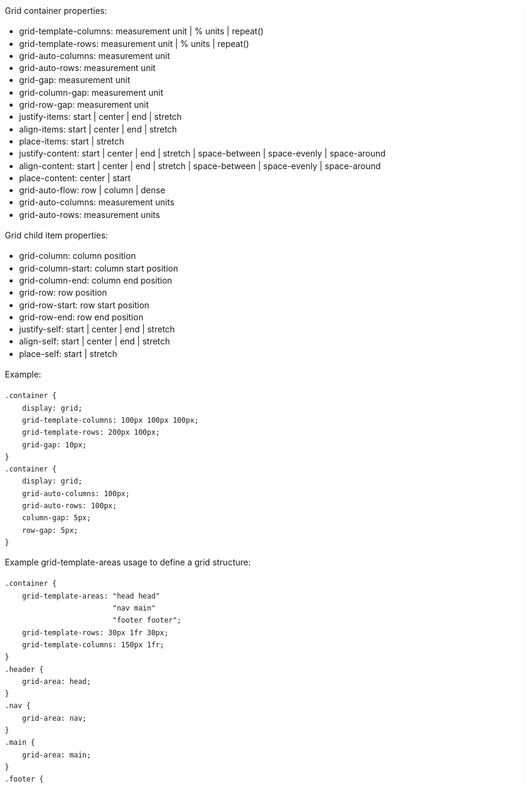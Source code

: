 Grid container properties:
- grid-template-columns: measurement unit | % units | repeat()
- grid-template-rows: measurement unit | % units | repeat()
- grid-auto-columns: measurement unit
- grid-auto-rows: measurement unit
- grid-gap: measurement unit
- grid-column-gap: measurement unit
- grid-row-gap: measurement unit
- justify-items: start | center | end | stretch
- align-items: start | center | end | stretch
- place-items: start | stretch 
- justify-content: start | center | end | stretch | space-between | space-evenly | space-around
- align-content: start | center | end | stretch | space-between | space-evenly | space-around
- place-content: center | start
- grid-auto-flow: row | column | dense
- grid-auto-columns: measurement units
- grid-auto-rows: measurement units

Grid child item properties:
- grid-column: column position 
- grid-column-start: column start position 
- grid-column-end: column end position 
- grid-row: row position
- grid-row-start: row start position 
- grid-row-end: row end position 
- justify-self: start | center | end | stretch
- align-self: start | center | end | stretch
- place-self: start | stretch

Example:
```
.container {
    display: grid;
    grid-template-columns: 100px 100px 100px;
    grid-template-rows: 200px 100px;
    grid-gap: 10px;
}
.container {
    display: grid;
    grid-auto-columns: 100px;
    grid-auto-rows: 100px;
    column-gap: 5px;
    row-gap: 5px;
}
```

Example grid-template-areas usage to define a grid structure:
```
.container {
    grid-template-areas: "head head" 
                         "nav main" 
                         "footer footer"; 
    grid-template-rows: 30px 1fr 30px; 
    grid-template-columns: 150px 1fr; 
}
.header { 
    grid-area: head; 
} 
.nav { 
    grid-area: nav; 
} 
.main { 
    grid-area: main; 
} 
.footer { 
```